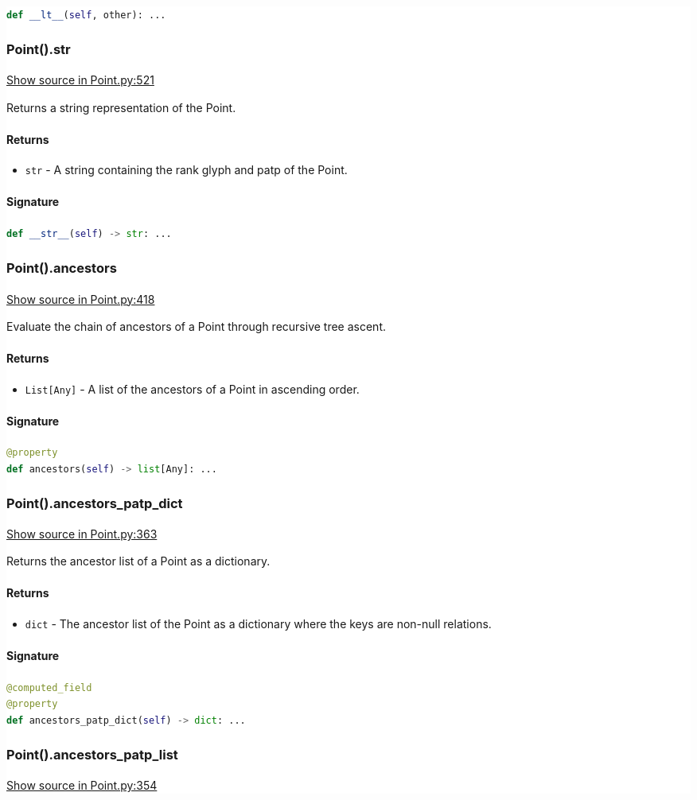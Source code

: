 ```python
def __lt__(self, other): ...
```

### Point().__str__

[Show source in Point.py:521](https://github.com/litmus-ritten/slurpy/blob/main/src/Point.py#L521)

Returns a string representation of the Point.

#### Returns

- `str` - A string containing the rank glyph and patp of the Point.

#### Signature

```python
def __str__(self) -> str: ...
```

### Point().ancestors

[Show source in Point.py:418](https://github.com/litmus-ritten/slurpy/blob/main/src/Point.py#L418)

Evaluate the chain of ancestors of a Point through recursive tree ascent.

#### Returns

- `List[Any]` - A list of the ancestors of a Point in ascending order.

#### Signature

```python
@property
def ancestors(self) -> list[Any]: ...
```

### Point().ancestors_patp_dict

[Show source in Point.py:363](https://github.com/litmus-ritten/slurpy/blob/main/src/Point.py#L363)

Returns the ancestor list of a Point as a dictionary.

#### Returns

- `dict` - The ancestor list of the Point as a dictionary where the keys are non-null relations.

#### Signature

```python
@computed_field
@property
def ancestors_patp_dict(self) -> dict: ...
```

### Point().ancestors_patp_list

[Show source in Point.py:354](https://github.com/litmus-ritten/slurpy/blob/main/src/Point.py#L354)
